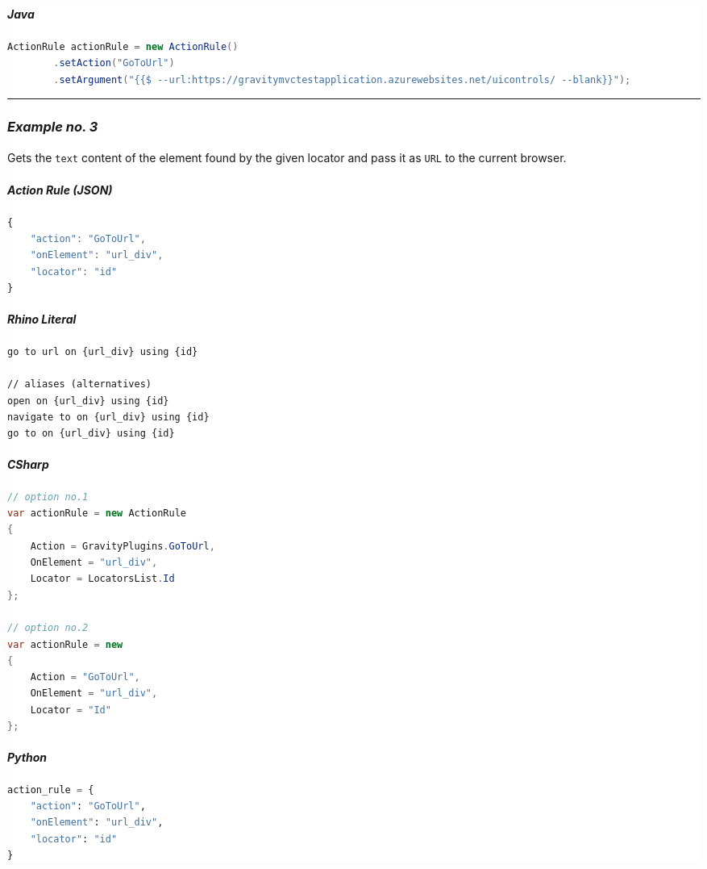 #### _Java_
```java
ActionRule actionRule = new ActionRule()
        .setAction("GoToUrl")
        .setArgument("{{$ --url:https://gravitymvctestapplication.azurewebsites.net/uicontrols/ --blank}}");
```

***

### _Example no. 3_
Gets the ```text``` content of the element found by the given locator and pass it as ```URL``` to the current browser.

#### _Action Rule (JSON)_
```js
{
    "action": "GoToUrl",
    "onElement": "url_div",
    "locator": "id"
}
```

#### _Rhino Literal_
```
go to url on {url_div} using {id}

// aliases (alternatives)
open on {url_div} using {id}
navigate to on {url_div} using {id}
go to on {url_div} using {id}
```

#### _CSharp_
```csharp
// option no.1
var actionRule = new ActionRule
{
    Action = GravityPlugins.GoToUrl,
    OnElement = "url_div",
    Locator = LocatorsList.Id
};

// option no.2
var actionRule = new
{
    Action = "GoToUrl",
    OnElement = "url_div",
    Locator = "Id"
};
```

#### _Python_
```python
action_rule = {
    "action": "GoToUrl",
    "onElement": "url_div",
    "locator": "id"
}
```
